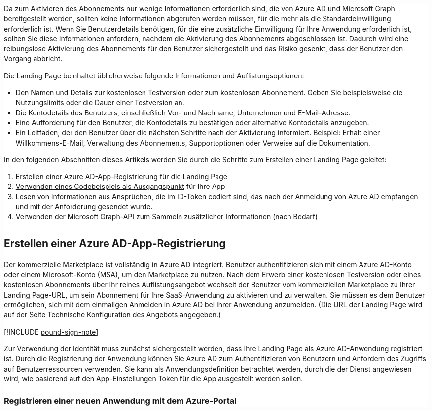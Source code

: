 Da zum Aktivieren des Abonnements nur wenige Informationen erforderlich sind, die von Azure AD und Microsoft Graph bereitgestellt werden, sollten keine Informationen abgerufen werden müssen, für die mehr als die Standardeinwilligung erforderlich ist. Wenn Sie Benutzerdetails benötigen, für die eine zusätzliche Einwilligung für Ihre Anwendung erforderlich ist, sollten Sie diese Informationen anfordern, nachdem die Aktivierung des Abonnements abgeschlossen ist. Dadurch wird eine reibungslose Aktivierung des Abonnements für den Benutzer sichergestellt und das Risiko gesenkt, dass der Benutzer den Vorgang abbricht.

Die Landing Page beinhaltet üblicherweise folgende Informationen und Auflistungsoptionen:

- Den Namen und Details zur kostenlosen Testversion oder zum kostenlosen Abonnement. Geben Sie beispielsweise die Nutzungslimits oder die Dauer einer Testversion an.
- Die Kontodetails des Benutzers, einschließlich Vor- und Nachname, Unternehmen und E-Mail-Adresse.
- Eine Aufforderung für den Benutzer, die Kontodetails zu bestätigen oder alternative Kontodetails anzugeben.
- Ein Leitfaden, der den Benutzer über die nächsten Schritte nach der Aktivierung informiert. Beispiel: Erhalt einer Willkommens-E-Mail, Verwaltung des Abonnements, Supportoptionen oder Verweise auf die Dokumentation.

In den folgenden Abschnitten dieses Artikels werden Sie durch die Schritte zum Erstellen einer Landing Page geleitet:

1. [Erstellen einer Azure AD-App-Registrierung](#create-an-azure-ad-app-registration) für die Landing Page
2. [Verwenden eines Codebeispiels als Ausgangspunkt](#use-a-code-sample-as-a-starting-point) für Ihre App
3. [Lesen von Informationen aus Ansprüchen, die im ID-Token codiert sind](#read-information-from-claims-encoded-in-the-id-token), das nach der Anmeldung von Azure AD empfangen und mit der Anforderung gesendet wurde.
4. [Verwenden der Microsoft Graph-API](#use-the-microsoft-graph-api) zum Sammeln zusätzlicher Informationen (nach Bedarf)

## <a name="create-an-azure-ad-app-registration"></a>Erstellen einer Azure AD-App-Registrierung

Der kommerzielle Marketplace ist vollständig in Azure AD integriert. Benutzer authentifizieren sich mit einem [Azure AD-Konto oder einem Microsoft-Konto (MSA)](../active-directory/fundamentals/active-directory-whatis.md#terminology), um den Marketplace zu nutzen. Nach dem Erwerb einer kostenlosen Testversion oder eines kostenlosen Abonnements über Ihr reines Auflistungsangebot wechselt der Benutzer vom kommerziellen Marketplace zu Ihrer Landing Page-URL, um sein Abonnement für Ihre SaaS-Anwendung zu aktivieren und zu verwalten. Sie müssen es dem Benutzer ermöglichen, sich mit dem einmaligen Anmelden in Azure AD bei Ihrer Anwendung anzumelden. (Die URL der Landing Page wird auf der Seite [Technische Konfiguration](plan-saas-offer.md#technical-information) des Angebots angegeben.)

[!INCLUDE [pound-sign-note](./includes/pound-sign-note.md)]

Zur Verwendung der Identität muss zunächst sichergestellt werden, dass Ihre Landing Page als Azure AD-Anwendung registriert ist. Durch die Registrierung der Anwendung können Sie Azure AD zum Authentifizieren von Benutzern und Anfordern des Zugriffs auf Benutzerressourcen verwenden. Sie kann als Anwendungsdefinition betrachtet werden, durch die der Dienst angewiesen wird, wie basierend auf den App-Einstellungen Token für die App ausgestellt werden sollen.

### <a name="register-a-new-application-using-the-azure-portal"></a>Registrieren einer neuen Anwendung mit dem Azure-Portal
